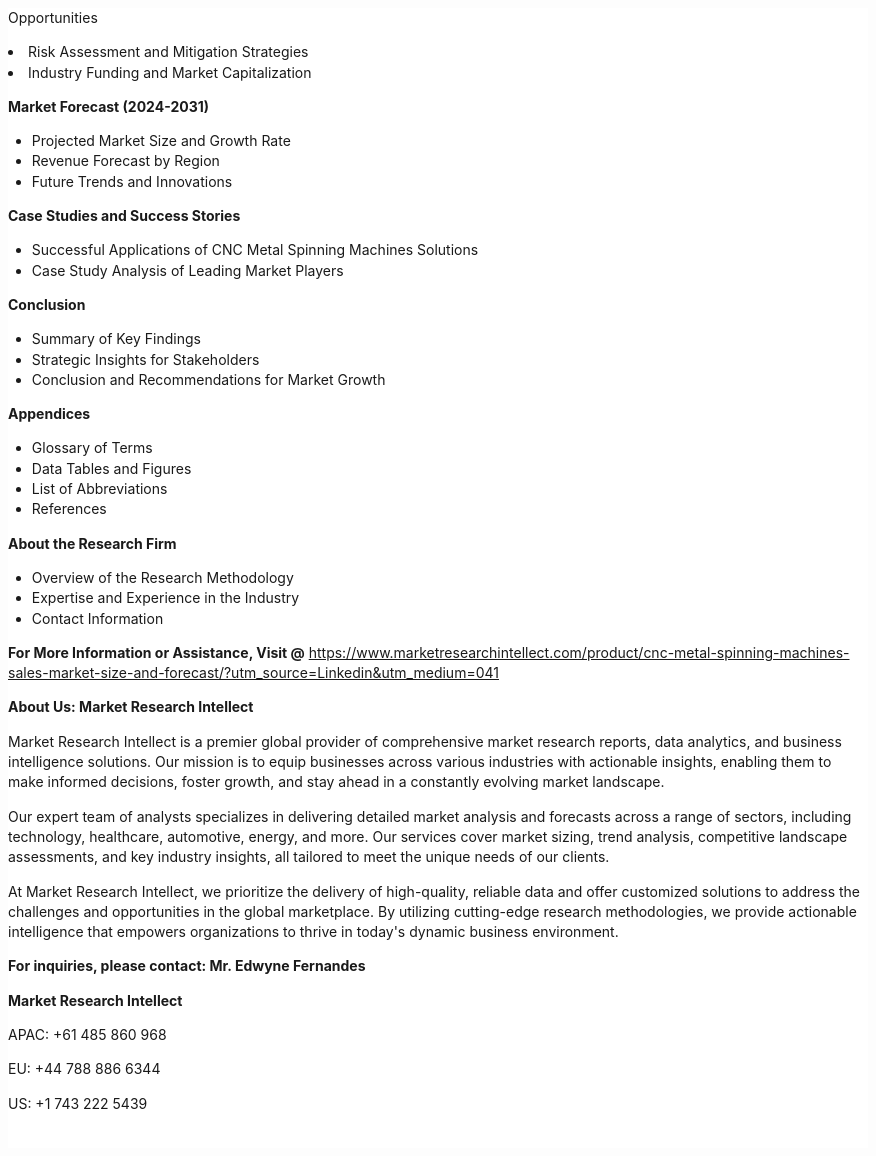 Opportunities</li><li>Risk Assessment and Mitigation Strategies</li><li>Industry Funding and Market Capitalization</li></ul><p><strong>Market Forecast (2024-2031)</strong></p><ul><li>Projected Market Size and Growth Rate</li><li>Revenue Forecast by Region</li><li>Future Trends and Innovations</li></ul><p><strong>Case Studies and Success Stories</strong></p><ul><li>Successful Applications of CNC Metal Spinning Machines  Solutions</li><li>Case Study Analysis of Leading Market Players</li></ul><p><strong>Conclusion</strong></p><ul><li>Summary of Key Findings</li><li>Strategic Insights for Stakeholders</li><li>Conclusion and Recommendations for Market Growth</li></ul><p><strong>Appendices</strong></p><ul><li>Glossary of Terms</li><li>Data Tables and Figures</li><li>List of Abbreviations</li><li>References</li></ul><p><strong>About the Research Firm</strong></p><ul><li>Overview of the Research Methodology</li><li>Expertise and Experience in the Industry</li><li>Contact Information</li></ul></div><div class="article-main__content" data-test-id="publishing-text-block"><p><span class="font-[700]"><strong>For More Information or Assistance, Visit @</strong>&nbsp;<a href="https://www.marketresearchintellect.com/product/cnc-metal-spinning-machines-sales-market-size-and-forecast/?utm_source=Linkedin&utm_medium=041">https://www.marketresearchintellect.com/product/cnc-metal-spinning-machines-sales-market-size-and-forecast/?utm_source=Linkedin&utm_medium=041</a></span></p><p><strong>About Us: Market Research Intellect</strong></p><p>Market Research Intellect is a premier global provider of comprehensive market research reports, data analytics, and business intelligence solutions. Our mission is to equip businesses across various industries with actionable insights, enabling them to make informed decisions, foster growth, and stay ahead in a constantly evolving market landscape.</p><p>Our expert team of analysts specializes in delivering detailed market analysis and forecasts across a range of sectors, including technology, healthcare, automotive, energy, and more. Our services cover market sizing, trend analysis, competitive landscape assessments, and key industry insights, all tailored to meet the unique needs of our clients.</p><p>At Market Research Intellect, we prioritize the delivery of high-quality, reliable data and offer customized solutions to address the challenges and opportunities in the global marketplace. By utilizing cutting-edge research methodologies, we provide actionable intelligence that empowers organizations to thrive in today's dynamic business environment.</p><p><strong>For inquiries, please contact: Mr. Edwyne Fernandes</strong></p><p><strong>Market Research Intellect</strong></p><p>APAC: +61 485 860 968</p><p>EU: +44 788 886 6344</p><p>US: +1 743 222 5439</p></div><div class="article-main__content" data-test-id="publishing-text-block">&nbsp;</div>
